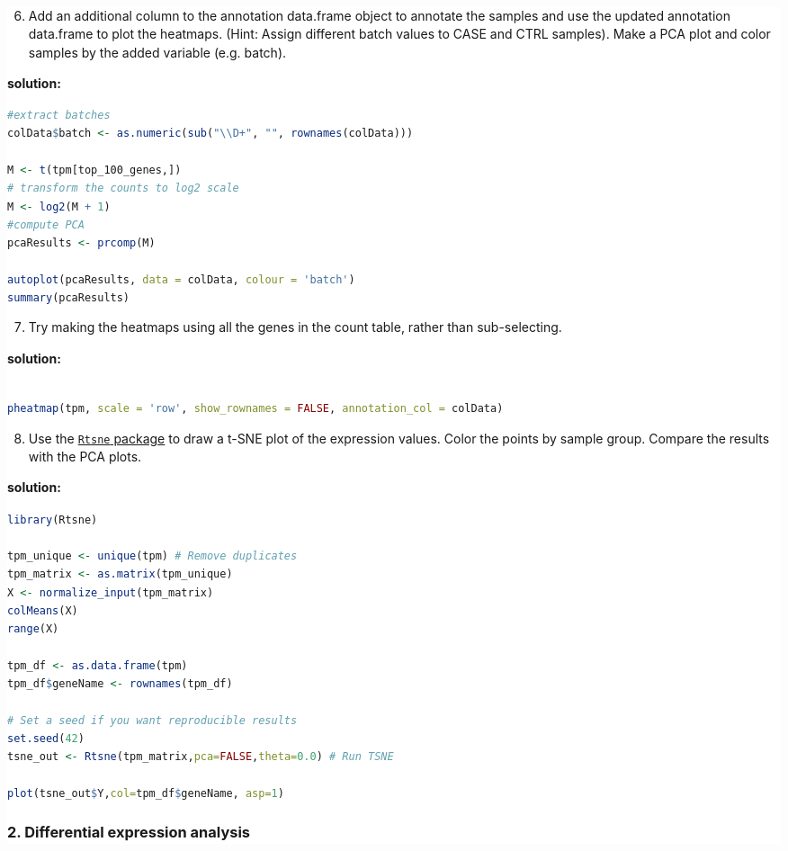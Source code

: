 6.  Add an additional column to the annotation data.frame object to annotate the samples and use the updated annotation data.frame to plot the heatmaps. (Hint: Assign different batch values to CASE and CTRL samples). Make a PCA plot and color samples by the added variable (e.g. batch).

**solution:**

``` {.r echo="FALSE,eval=FALSE"}
#extract batches
colData$batch <- as.numeric(sub("\\D+", "", rownames(colData)))

M <- t(tpm[top_100_genes,])
# transform the counts to log2 scale 
M <- log2(M + 1)
#compute PCA 
pcaResults <- prcomp(M)

autoplot(pcaResults, data = colData, colour = 'batch')
summary(pcaResults)
```

7.  Try making the heatmaps using all the genes in the count table, rather than sub-selecting.

**solution:**

``` {.r echo="FALSE,eval=FALSE"}

pheatmap(tpm, scale = 'row', show_rownames = FALSE, annotation_col = colData)
```

8.  Use the [`Rtsne` package](https://cran.r-project.org/web/packages/Rtsne/Rtsne.pdf) to draw a t-SNE plot of the expression values. Color the points by sample group. Compare the results with the PCA plots.

**solution:**

``` {.r echo="FALSE,eval=FALSE"}
library(Rtsne)

tpm_unique <- unique(tpm) # Remove duplicates
tpm_matrix <- as.matrix(tpm_unique)
X <- normalize_input(tpm_matrix)
colMeans(X)
range(X)

tpm_df <- as.data.frame(tpm)
tpm_df$geneName <- rownames(tpm_df)

# Set a seed if you want reproducible results
set.seed(42)
tsne_out <- Rtsne(tpm_matrix,pca=FALSE,theta=0.0) # Run TSNE

plot(tsne_out$Y,col=tpm_df$geneName, asp=1)
```

### 2. Differential expression analysis
